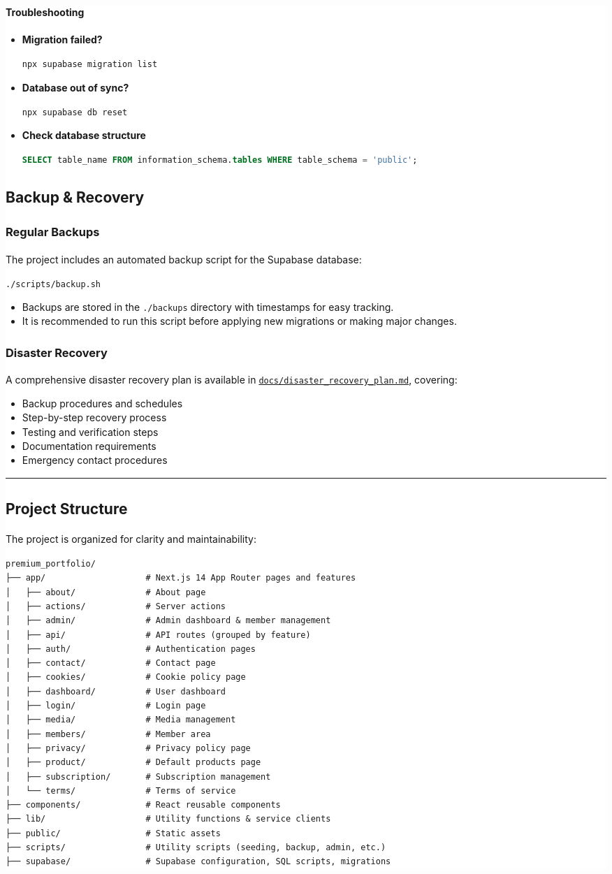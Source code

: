 #### Troubleshooting

- **Migration failed?**
  ```bash
  npx supabase migration list
  ```
- **Database out of sync?**
  ```bash
  npx supabase db reset
  ```
- **Check database structure**
  ```sql
  SELECT table_name FROM information_schema.tables WHERE table_schema = 'public';
  ```

## Backup & Recovery

### Regular Backups

The project includes an automated backup script for the Supabase database:

```bash
./scripts/backup.sh
```

- Backups are stored in the `./backups` directory with timestamps for easy tracking.
- It is recommended to run this script before applying new migrations or making major changes.

### Disaster Recovery

A comprehensive disaster recovery plan is available in [`docs/disaster_recovery_plan.md`](./docs/disaster_recovery_plan.md), covering:
- Backup procedures and schedules
- Step-by-step recovery process
- Testing and verification steps
- Documentation requirements
- Emergency contact procedures

---

## Project Structure

The project is organized for clarity and maintainability:

```
premium_portfolio/
├── app/                    # Next.js 14 App Router pages and features
│   ├── about/              # About page
│   ├── actions/            # Server actions
│   ├── admin/              # Admin dashboard & member management
│   ├── api/                # API routes (grouped by feature)
│   ├── auth/               # Authentication pages
│   ├── contact/            # Contact page
│   ├── cookies/            # Cookie policy page
│   ├── dashboard/          # User dashboard
│   ├── login/              # Login page
│   ├── media/              # Media management
│   ├── members/            # Member area
│   ├── privacy/            # Privacy policy page
│   ├── product/            # Default products page
│   ├── subscription/       # Subscription management
│   └── terms/              # Terms of service
├── components/             # React reusable components
├── lib/                    # Utility functions & service clients
├── public/                 # Static assets
├── scripts/                # Utility scripts (seeding, backup, admin, etc.)
├── supabase/               # Supabase configuration, SQL scripts, migrations
```